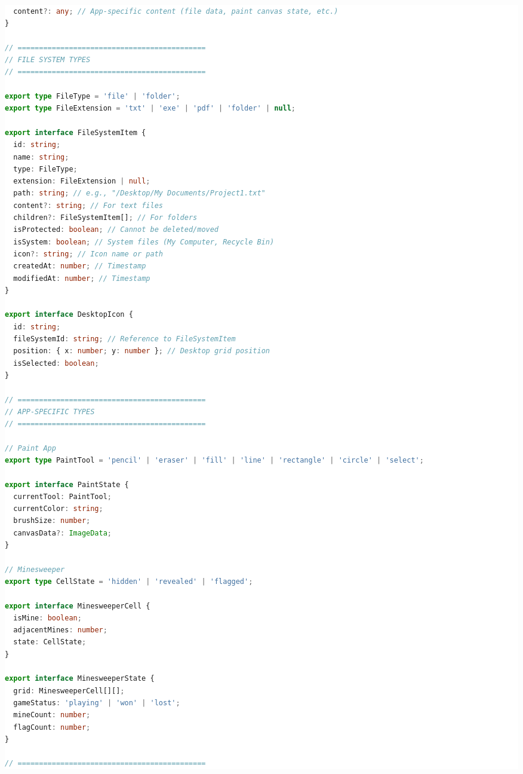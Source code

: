 ```typescript
  content?: any; // App-specific content (file data, paint canvas state, etc.)
}

// ============================================
// FILE SYSTEM TYPES
// ============================================

export type FileType = 'file' | 'folder';
export type FileExtension = 'txt' | 'exe' | 'pdf' | 'folder' | null;

export interface FileSystemItem {
  id: string;
  name: string;
  type: FileType;
  extension: FileExtension | null;
  path: string; // e.g., "/Desktop/My Documents/Project1.txt"
  content?: string; // For text files
  children?: FileSystemItem[]; // For folders
  isProtected: boolean; // Cannot be deleted/moved
  isSystem: boolean; // System files (My Computer, Recycle Bin)
  icon?: string; // Icon name or path
  createdAt: number; // Timestamp
  modifiedAt: number; // Timestamp
}

export interface DesktopIcon {
  id: string;
  fileSystemId: string; // Reference to FileSystemItem
  position: { x: number; y: number }; // Desktop grid position
  isSelected: boolean;
}

// ============================================
// APP-SPECIFIC TYPES
// ============================================

// Paint App
export type PaintTool = 'pencil' | 'eraser' | 'fill' | 'line' | 'rectangle' | 'circle' | 'select';

export interface PaintState {
  currentTool: PaintTool;
  currentColor: string;
  brushSize: number;
  canvasData?: ImageData;
}

// Minesweeper
export type CellState = 'hidden' | 'revealed' | 'flagged';

export interface MinesweeperCell {
  isMine: boolean;
  adjacentMines: number;
  state: CellState;
}

export interface MinesweeperState {
  grid: MinesweeperCell[][];
  gameStatus: 'playing' | 'won' | 'lost';
  mineCount: number;
  flagCount: number;
}

// ============================================
```